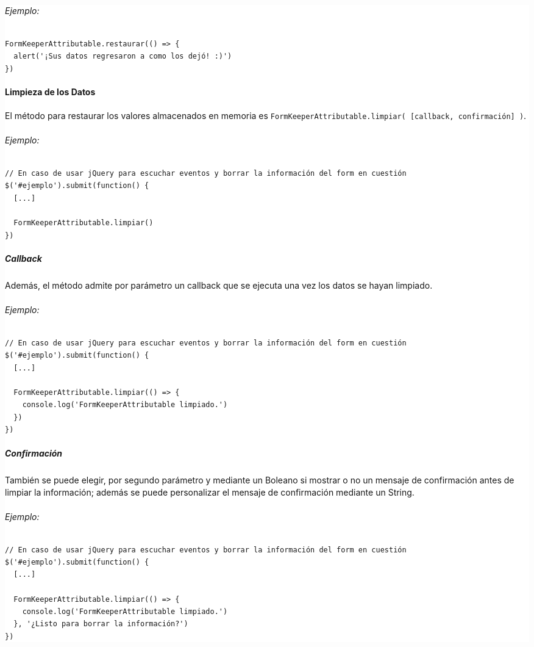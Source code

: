 ###### Ejemplo:
````JS
FormKeeperAttributable.restaurar(() => {
  alert('¡Sus datos regresaron a como los dejó! :)')
})
````

#### Limpieza de los Datos
El método para restaurar los valores almacenados en memoria es `FormKeeperAttributable.limpiar( [callback, confirmación] )`.

###### Ejemplo:
````JS
// En caso de usar jQuery para escuchar eventos y borrar la información del form en cuestión
$('#ejemplo').submit(function() {
  [...]

  FormKeeperAttributable.limpiar()
})
````

##### Callback
Además, el método admite por parámetro un callback que se ejecuta una vez los datos se hayan limpiado.

###### Ejemplo:
````JS
// En caso de usar jQuery para escuchar eventos y borrar la información del form en cuestión
$('#ejemplo').submit(function() {
  [...]

  FormKeeperAttributable.limpiar(() => {
    console.log('FormKeeperAttributable limpiado.')
  })
})
````

##### Confirmación
También se puede elegir, por segundo parámetro y mediante un Boleano si mostrar o no un mensaje de confirmación antes de limpiar la información; además se puede personalizar el mensaje de confirmación mediante un String.

###### Ejemplo:
````JS
// En caso de usar jQuery para escuchar eventos y borrar la información del form en cuestión
$('#ejemplo').submit(function() {
  [...]

  FormKeeperAttributable.limpiar(() => {
    console.log('FormKeeperAttributable limpiado.')
  }, '¿Listo para borrar la información?')
})
````
